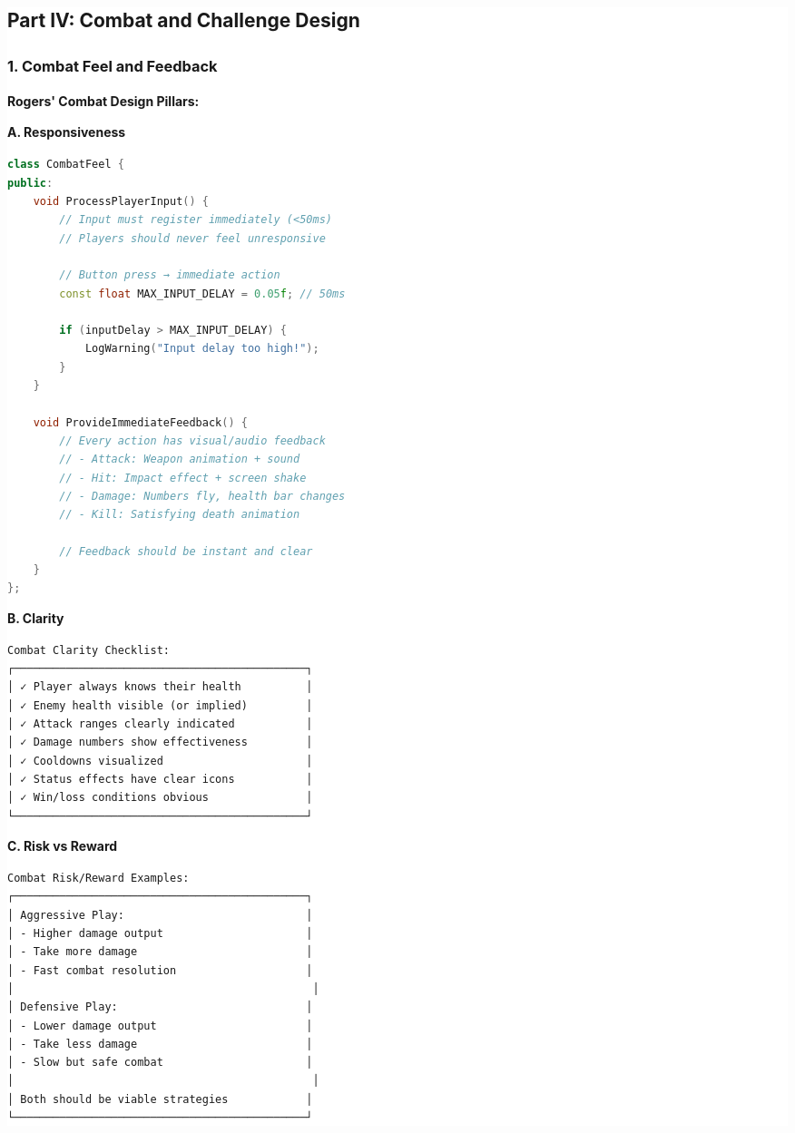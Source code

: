 
## Part IV: Combat and Challenge Design

### 1. Combat Feel and Feedback

**Rogers' Combat Design Pillars:**

**A. Responsiveness**
```cpp
class CombatFeel {
public:
    void ProcessPlayerInput() {
        // Input must register immediately (<50ms)
        // Players should never feel unresponsive
        
        // Button press → immediate action
        const float MAX_INPUT_DELAY = 0.05f; // 50ms
        
        if (inputDelay > MAX_INPUT_DELAY) {
            LogWarning("Input delay too high!");
        }
    }
    
    void ProvideImmediateFeedback() {
        // Every action has visual/audio feedback
        // - Attack: Weapon animation + sound
        // - Hit: Impact effect + screen shake
        // - Damage: Numbers fly, health bar changes
        // - Kill: Satisfying death animation
        
        // Feedback should be instant and clear
    }
};
```

**B. Clarity**
```
Combat Clarity Checklist:
┌─────────────────────────────────────────────┐
│ ✓ Player always knows their health          │
│ ✓ Enemy health visible (or implied)         │
│ ✓ Attack ranges clearly indicated           │
│ ✓ Damage numbers show effectiveness         │
│ ✓ Cooldowns visualized                      │
│ ✓ Status effects have clear icons           │
│ ✓ Win/loss conditions obvious               │
└─────────────────────────────────────────────┘
```

**C. Risk vs Reward**
```
Combat Risk/Reward Examples:
┌─────────────────────────────────────────────┐
│ Aggressive Play:                            │
│ - Higher damage output                      │
│ - Take more damage                          │
│ - Fast combat resolution                    │
│                                              │
│ Defensive Play:                             │
│ - Lower damage output                       │
│ - Take less damage                          │
│ - Slow but safe combat                      │
│                                              │
│ Both should be viable strategies            │
└─────────────────────────────────────────────┘
```